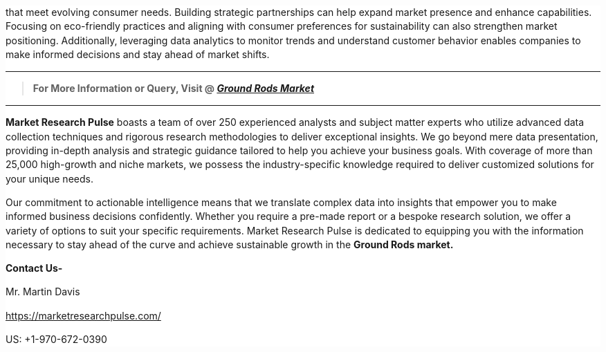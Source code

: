 that meet evolving consumer needs. Building strategic partnerships can help expand market presence and enhance capabilities. Focusing on eco-friendly practices and aligning with consumer preferences for sustainability can also strengthen market positioning. Additionally, leveraging data analytics to monitor trends and understand customer behavior enables companies to make informed decisions and stay ahead of market shifts.</p><hr /><blockquote><p><strong>For More Information or Query, Visit @&nbsp;<em><a href="https://marketresearchpulse.com/report/46038/ground-rods-market?utm_source=Linkedin&utm_medium=0116">Ground Rods Market</a></em></strong></p></blockquote><hr /><p><strong>Market Research Pulse</strong> boasts a team of over 250 experienced analysts and subject matter experts who utilize advanced data collection techniques and rigorous research methodologies to deliver exceptional insights. We go beyond mere data presentation, providing in-depth analysis and strategic guidance tailored to help you achieve your business goals. With coverage of more than 25,000 high-growth and niche markets, we possess the industry-specific knowledge required to deliver customized solutions for your unique needs.</p><p>Our commitment to actionable intelligence means that we translate complex data into insights that empower you to make informed business decisions confidently. Whether you require a pre-made report or a bespoke research solution, we offer a variety of options to suit your specific requirements. Market Research Pulse is dedicated to equipping you with the information necessary to stay ahead of the curve and achieve sustainable growth in the <strong>Ground Rods market.</strong></p><p><strong>Contact Us-</strong></p><p>Mr. Martin Davis</p><p>https://marketresearchpulse.com/</p><p>US: +1-970-672-0390</p>

